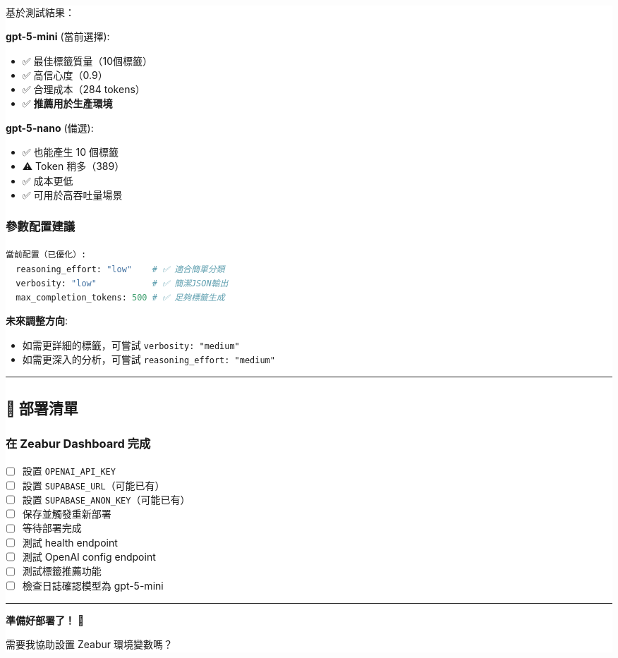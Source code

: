 基於測試結果：

**gpt-5-mini** (當前選擇):
- ✅ 最佳標籤質量（10個標籤）
- ✅ 高信心度（0.9）
- ✅ 合理成本（284 tokens）
- ✅ **推薦用於生產環境**

**gpt-5-nano** (備選):
- ✅ 也能產生 10 個標籤
- ⚠️ Token 稍多（389）
- ✅ 成本更低
- ✅ 可用於高吞吐量場景

### 參數配置建議

```python
當前配置（已優化）:
  reasoning_effort: "low"    # ✅ 適合簡單分類
  verbosity: "low"           # ✅ 簡潔JSON輸出
  max_completion_tokens: 500 # ✅ 足夠標籤生成
```

**未來調整方向**:
- 如需更詳細的標籤，可嘗試 `verbosity: "medium"`
- 如需更深入的分析，可嘗試 `reasoning_effort: "medium"`

---

## 🎉 部署清單

### 在 Zeabur Dashboard 完成

- [ ] 設置 `OPENAI_API_KEY`
- [ ] 設置 `SUPABASE_URL`（可能已有）
- [ ] 設置 `SUPABASE_ANON_KEY`（可能已有）
- [ ] 保存並觸發重新部署
- [ ] 等待部署完成
- [ ] 測試 health endpoint
- [ ] 測試 OpenAI config endpoint
- [ ] 測試標籤推薦功能
- [ ] 檢查日誌確認模型為 gpt-5-mini

---

**準備好部署了！** 🚀

需要我協助設置 Zeabur 環境變數嗎？
